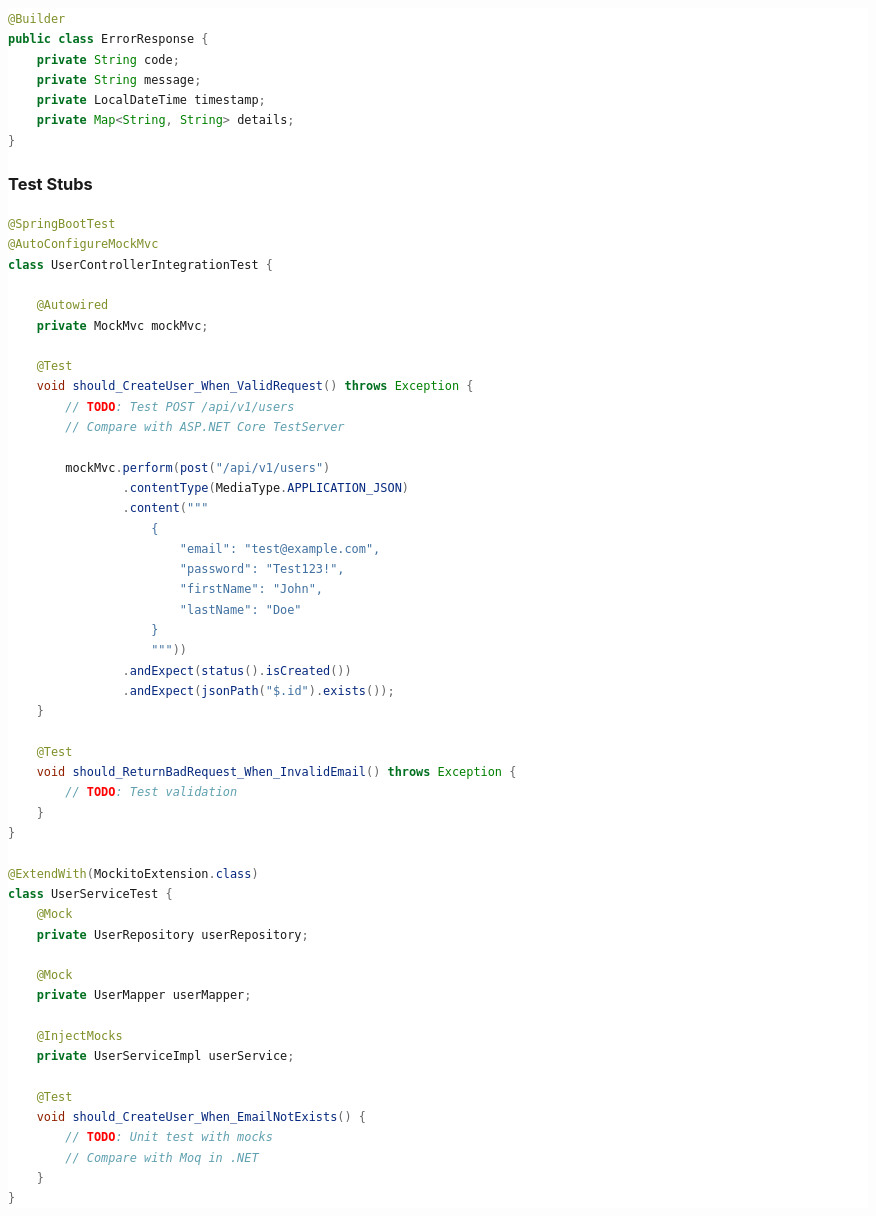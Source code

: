 ```java
@Builder
public class ErrorResponse {
    private String code;
    private String message;
    private LocalDateTime timestamp;
    private Map<String, String> details;
}
```

### Test Stubs
```java
@SpringBootTest
@AutoConfigureMockMvc
class UserControllerIntegrationTest {
    
    @Autowired
    private MockMvc mockMvc;
    
    @Test
    void should_CreateUser_When_ValidRequest() throws Exception {
        // TODO: Test POST /api/v1/users
        // Compare with ASP.NET Core TestServer
        
        mockMvc.perform(post("/api/v1/users")
                .contentType(MediaType.APPLICATION_JSON)
                .content("""
                    {
                        "email": "test@example.com",
                        "password": "Test123!",
                        "firstName": "John",
                        "lastName": "Doe"
                    }
                    """))
                .andExpect(status().isCreated())
                .andExpect(jsonPath("$.id").exists());
    }
    
    @Test
    void should_ReturnBadRequest_When_InvalidEmail() throws Exception {
        // TODO: Test validation
    }
}

@ExtendWith(MockitoExtension.class)
class UserServiceTest {
    @Mock
    private UserRepository userRepository;
    
    @Mock
    private UserMapper userMapper;
    
    @InjectMocks
    private UserServiceImpl userService;
    
    @Test
    void should_CreateUser_When_EmailNotExists() {
        // TODO: Unit test with mocks
        // Compare with Moq in .NET
    }
}
```
